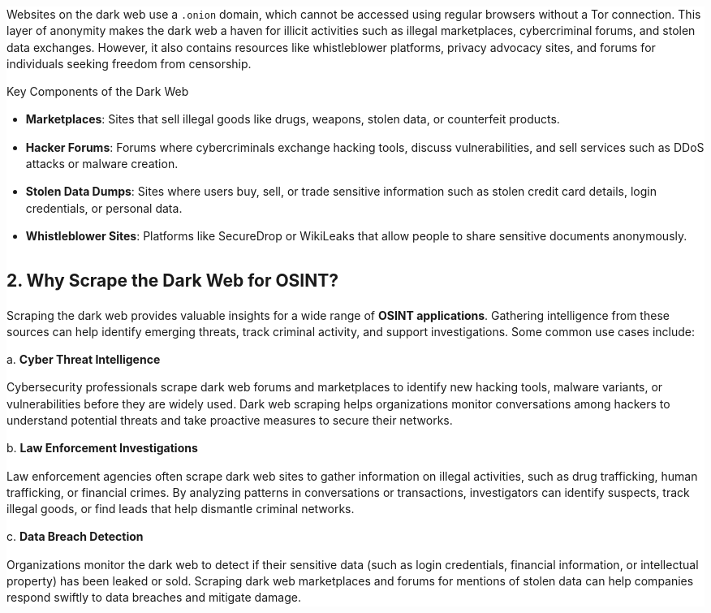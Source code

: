 

Websites on the dark web use a `.onion` domain, which cannot be accessed using regular browsers without a Tor connection. This layer of anonymity makes the dark web a haven for illicit activities such as illegal marketplaces, cybercriminal forums, and stolen data exchanges. However, it also contains resources like whistleblower platforms, privacy advocacy sites, and forums for individuals seeking freedom from censorship.



Key Components of the Dark Web


* **Marketplaces**: Sites that sell illegal goods like drugs, weapons, stolen data, or counterfeit products.

* **Hacker Forums**: Forums where cybercriminals exchange hacking tools, discuss vulnerabilities, and sell services such as DDoS attacks or malware creation.

* **Stolen Data Dumps**: Sites where users buy, sell, or trade sensitive information such as stolen credit card details, login credentials, or personal data.

* **Whistleblower Sites**: Platforms like SecureDrop or WikiLeaks that allow people to share sensitive documents anonymously.






## 2. Why Scrape the Dark Web for OSINT?



Scraping the dark web provides valuable insights for a wide range of **OSINT applications**. Gathering intelligence from these sources can help identify emerging threats, track criminal activity, and support investigations. Some common use cases include:



a. **Cyber Threat Intelligence**



Cybersecurity professionals scrape dark web forums and marketplaces to identify new hacking tools, malware variants, or vulnerabilities before they are widely used. Dark web scraping helps organizations monitor conversations among hackers to understand potential threats and take proactive measures to secure their networks.



b. **Law Enforcement Investigations**



Law enforcement agencies often scrape dark web sites to gather information on illegal activities, such as drug trafficking, human trafficking, or financial crimes. By analyzing patterns in conversations or transactions, investigators can identify suspects, track illegal goods, or find leads that help dismantle criminal networks.



c. **Data Breach Detection**



Organizations monitor the dark web to detect if their sensitive data (such as login credentials, financial information, or intellectual property) has been leaked or sold. Scraping dark web marketplaces and forums for mentions of stolen data can help companies respond swiftly to data breaches and mitigate damage.
